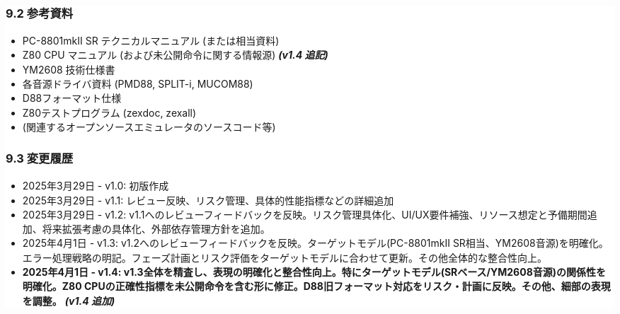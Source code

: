 ### 9.2 参考資料

* PC-8801mkII SR テクニカルマニュアル (または相当資料)
* Z80 CPU マニュアル (および未公開命令に関する情報源) _**(v1.4 追記)**_
* YM2608 技術仕様書
* 各音源ドライバ資料 (PMD88, SPLIT-i, MUCOM88)
* D88フォーマット仕様
* Z80テストプログラム (zexdoc, zexall)
* (関連するオープンソースエミュレータのソースコード等)

### 9.3 変更履歴

* 2025年3月29日 - v1.0: 初版作成
* 2025年3月29日 - v1.1: レビュー反映、リスク管理、具体的性能指標などの詳細追加
* 2025年3月29日 - v1.2: v1.1へのレビューフィードバックを反映。リスク管理具体化、UI/UX要件補強、リソース想定と予備期間追加、将来拡張考慮の具体化、外部依存管理方針を追加。
* 2025年4月1日 - v1.3: v1.2へのレビューフィードバックを反映。ターゲットモデル(PC-8801mkII SR相当、YM2608音源)を明確化。エラー処理戦略の明記。フェーズ計画とリスク評価をターゲットモデルに合わせて更新。その他全体的な整合性向上。
* **2025年4月1日 - v1.4: v1.3全体を精査し、表現の明確化と整合性向上。特にターゲットモデル(SRベース/YM2608音源)の関係性を明確化。Z80 CPUの正確性指標を未公開命令を含む形に修正。D88旧フォーマット対応をリスク・計画に反映。その他、細部の表現を調整。** _**(v1.4 追加)**_
